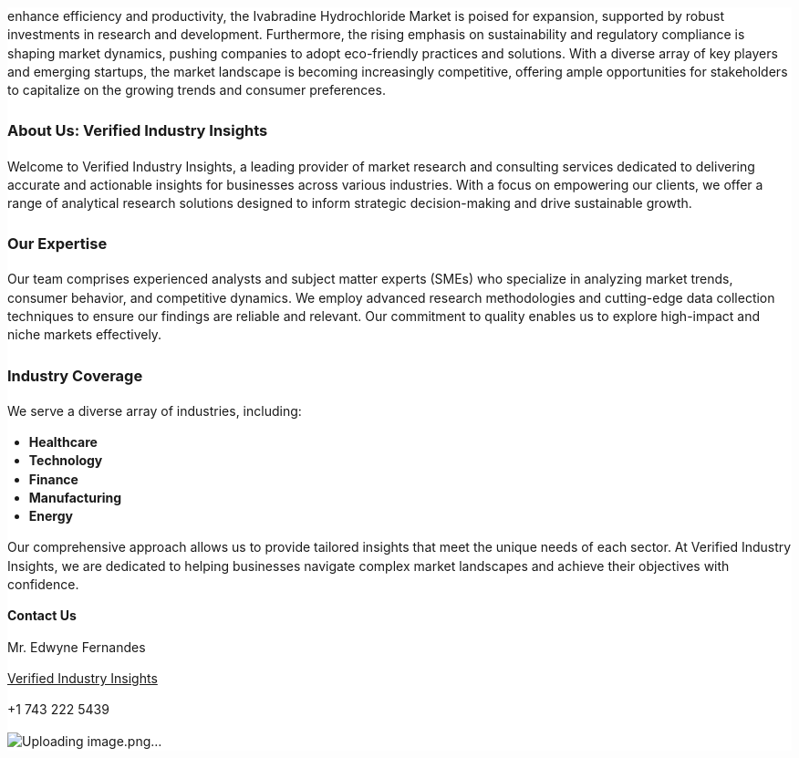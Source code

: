 enhance efficiency and productivity, the Ivabradine Hydrochloride Market is poised for expansion, supported by robust investments in research and development. Furthermore, the rising emphasis on sustainability and regulatory compliance is shaping market dynamics, pushing companies to adopt eco-friendly practices and solutions. With a diverse array of key players and emerging startups, the market landscape is becoming increasingly competitive, offering ample opportunities for stakeholders to capitalize on the growing trends and consumer preferences.</p><h3>About Us: Verified Industry Insights</h3><p>Welcome to Verified Industry Insights, a leading provider of market research and consulting services dedicated to delivering accurate and actionable insights for businesses across various industries. With a focus on empowering our clients, we offer a range of analytical research solutions designed to inform strategic decision-making and drive sustainable growth.</p><h3>Our Expertise</h3><p>Our team comprises experienced analysts and subject matter experts (SMEs) who specialize in analyzing market trends, consumer behavior, and competitive dynamics. We employ advanced research methodologies and cutting-edge data collection techniques to ensure our findings are reliable and relevant. Our commitment to quality enables us to explore high-impact and niche markets effectively.</p><h3>Industry Coverage</h3><p>We serve a diverse array of industries, including:</p><ul><li><strong>Healthcare</strong></li><li><strong>Technology</strong></li><li><strong>Finance</strong></li><li><strong>Manufacturing</strong></li><li><strong>Energy</strong></li></ul><p>Our comprehensive approach allows us to provide tailored insights that meet the unique needs of each sector. At Verified Industry Insights, we are dedicated to helping businesses navigate complex market landscapes and achieve their objectives with confidence.</p><p><strong>Contact Us</strong></p><p>Mr. Edwyne Fernandes</p><p><a href="https://www.verifiedindustryinsights.com/">Verified Industry Insights</a></p><p>+1 743 222 5439</p>
![Uploading image.png…]()

